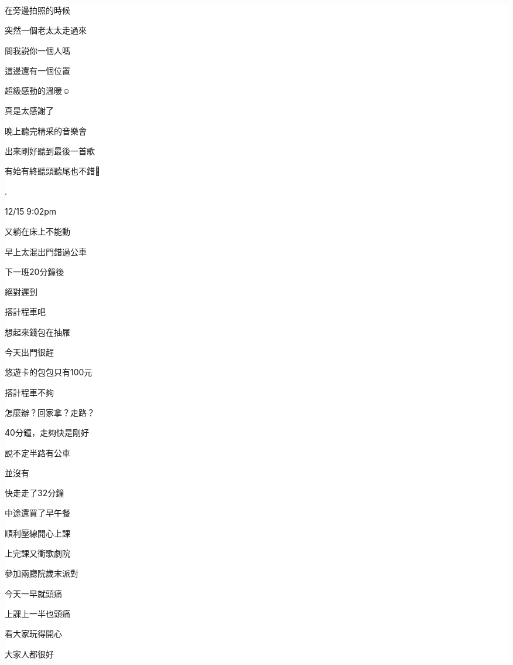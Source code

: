 在旁邊拍照的時候

突然一個老太太走過來

問我説你一個人嗎

這邊還有一個位置

超級感動的溫暖☺️

真是太感謝了

晚上聽完精采的音樂會

出來剛好聽到最後一首歌

有始有終聽頭聽尾也不錯🤣

.

12/15 9:02pm

又躺在床上不能動

早上太混出門錯過公車

下一班20分鐘後

絕對遲到

搭計程車吧

想起來錢包在抽屜

今天出門很趕

悠遊卡的包包只有100元

搭計程車不夠

怎麼辦？回家拿？走路？

40分鐘，走夠快是剛好

說不定半路有公車

並沒有

快走走了32分鐘

中途還買了早午餐

順利壓線開心上課

上完課又衝歌劇院

參加兩廳院歲末派對

今天一早就頭痛

上課上一半也頭痛

看大家玩得開心

大家人都很好
